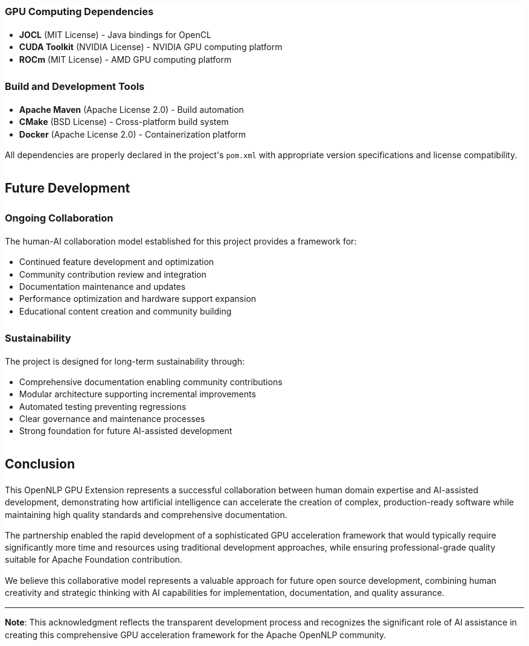 ### GPU Computing Dependencies
- **JOCL** (MIT License) - Java bindings for OpenCL
- **CUDA Toolkit** (NVIDIA License) - NVIDIA GPU computing platform
- **ROCm** (MIT License) - AMD GPU computing platform

### Build and Development Tools
- **Apache Maven** (Apache License 2.0) - Build automation
- **CMake** (BSD License) - Cross-platform build system
- **Docker** (Apache License 2.0) - Containerization platform

All dependencies are properly declared in the project's `pom.xml` with appropriate version specifications and license compatibility.

## Future Development

### Ongoing Collaboration
The human-AI collaboration model established for this project provides a framework for:
- Continued feature development and optimization
- Community contribution review and integration
- Documentation maintenance and updates
- Performance optimization and hardware support expansion
- Educational content creation and community building

### Sustainability
The project is designed for long-term sustainability through:
- Comprehensive documentation enabling community contributions
- Modular architecture supporting incremental improvements
- Automated testing preventing regressions
- Clear governance and maintenance processes
- Strong foundation for future AI-assisted development

## Conclusion

This OpenNLP GPU Extension represents a successful collaboration between human domain expertise and AI-assisted development, demonstrating how artificial intelligence can accelerate the creation of complex, production-ready software while maintaining high quality standards and comprehensive documentation.

The partnership enabled the rapid development of a sophisticated GPU acceleration framework that would typically require significantly more time and resources using traditional development approaches, while ensuring professional-grade quality suitable for Apache Foundation contribution.

We believe this collaborative model represents a valuable approach for future open source development, combining human creativity and strategic thinking with AI capabilities for implementation, documentation, and quality assurance.

---

**Note**: This acknowledgment reflects the transparent development process and recognizes the significant role of AI assistance in creating this comprehensive GPU acceleration framework for the Apache OpenNLP community.
